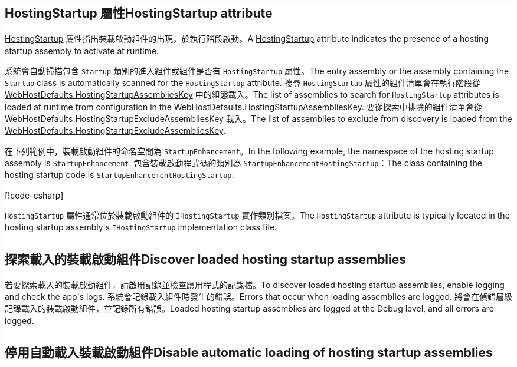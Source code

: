 ## <a name="hostingstartup-attribute"></a><span data-ttu-id="3fc21-108">HostingStartup 屬性</span><span class="sxs-lookup"><span data-stu-id="3fc21-108">HostingStartup attribute</span></span>

<span data-ttu-id="3fc21-109">[HostingStartup](xref:Microsoft.AspNetCore.Hosting.HostingStartupAttribute) 屬性指出裝載啟動組件的出現，於執行階段啟動。</span><span class="sxs-lookup"><span data-stu-id="3fc21-109">A [HostingStartup](xref:Microsoft.AspNetCore.Hosting.HostingStartupAttribute) attribute indicates the presence of a hosting startup assembly to activate at runtime.</span></span>

<span data-ttu-id="3fc21-110">系統會自動掃描包含 `Startup` 類別的進入組件或組件是否有 `HostingStartup` 屬性。</span><span class="sxs-lookup"><span data-stu-id="3fc21-110">The entry assembly or the assembly containing the `Startup` class is automatically scanned for the `HostingStartup` attribute.</span></span> <span data-ttu-id="3fc21-111">搜尋 `HostingStartup` 屬性的組件清單會在執行階段從 [WebHostDefaults.HostingStartupAssembliesKey](xref:Microsoft.AspNetCore.Hosting.WebHostDefaults.HostingStartupAssembliesKey) 中的組態載入。</span><span class="sxs-lookup"><span data-stu-id="3fc21-111">The list of assemblies to search for `HostingStartup` attributes is loaded at runtime from configuration in the [WebHostDefaults.HostingStartupAssembliesKey](xref:Microsoft.AspNetCore.Hosting.WebHostDefaults.HostingStartupAssembliesKey).</span></span> <span data-ttu-id="3fc21-112">要從探索中排除的組件清單會從 [WebHostDefaults.HostingStartupExcludeAssembliesKey](xref:Microsoft.AspNetCore.Hosting.WebHostDefaults.HostingStartupExcludeAssembliesKey) 載入。</span><span class="sxs-lookup"><span data-stu-id="3fc21-112">The list of assemblies to exclude from discovery is loaded from the [WebHostDefaults.HostingStartupExcludeAssembliesKey](xref:Microsoft.AspNetCore.Hosting.WebHostDefaults.HostingStartupExcludeAssembliesKey).</span></span>

<span data-ttu-id="3fc21-113">在下列範例中，裝載啟動組件的命名空間為 `StartupEnhancement`。</span><span class="sxs-lookup"><span data-stu-id="3fc21-113">In the following example, the namespace of the hosting startup assembly is `StartupEnhancement`.</span></span> <span data-ttu-id="3fc21-114">包含裝載啟動程式碼的類別為 `StartupEnhancementHostingStartup`：</span><span class="sxs-lookup"><span data-stu-id="3fc21-114">The class containing the hosting startup code is `StartupEnhancementHostingStartup`:</span></span>

[!code-csharp[](platform-specific-configuration/samples-snapshot/3.x/StartupEnhancement.cs?name=snippet1)]

<span data-ttu-id="3fc21-115">`HostingStartup` 屬性通常位於裝載啟動組件的 `IHostingStartup` 實作類別檔案。</span><span class="sxs-lookup"><span data-stu-id="3fc21-115">The `HostingStartup` attribute is typically located in the hosting startup assembly's `IHostingStartup` implementation class file.</span></span>

## <a name="discover-loaded-hosting-startup-assemblies"></a><span data-ttu-id="3fc21-116">探索載入的裝載啟動組件</span><span class="sxs-lookup"><span data-stu-id="3fc21-116">Discover loaded hosting startup assemblies</span></span>

<span data-ttu-id="3fc21-117">若要探索載入的裝載啟動組件，請啟用記錄並檢查應用程式的記錄檔。</span><span class="sxs-lookup"><span data-stu-id="3fc21-117">To discover loaded hosting startup assemblies, enable logging and check the app's logs.</span></span> <span data-ttu-id="3fc21-118">系統會記錄載入組件時發生的錯誤。</span><span class="sxs-lookup"><span data-stu-id="3fc21-118">Errors that occur when loading assemblies are logged.</span></span> <span data-ttu-id="3fc21-119">將會在偵錯層級記錄載入的裝載啟動組件，並記錄所有錯誤。</span><span class="sxs-lookup"><span data-stu-id="3fc21-119">Loaded hosting startup assemblies are logged at the Debug level, and all errors are logged.</span></span>

## <a name="disable-automatic-loading-of-hosting-startup-assemblies"></a><span data-ttu-id="3fc21-120">停用自動載入裝載啟動組件</span><span class="sxs-lookup"><span data-stu-id="3fc21-120">Disable automatic loading of hosting startup assemblies</span></span>
